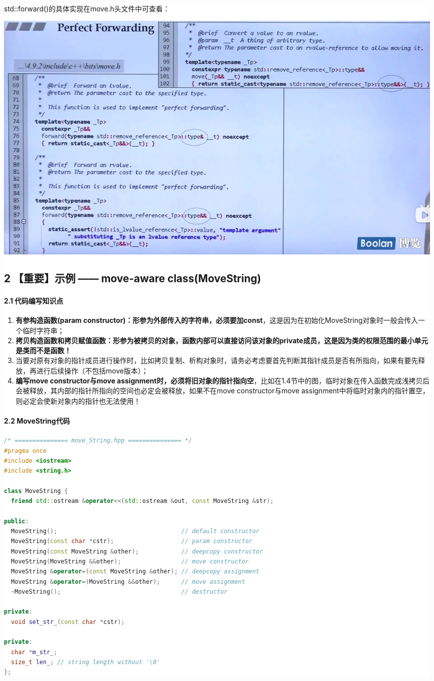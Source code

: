 std::forward()的具体实现在move.h头文件中可查看：

![](https://raw.githubusercontent.com/Zhgaot/Zhgaot.github.io/master/img/C++/C++-C++11/Rvalue_5.png)

## 2 【重要】示例 —— move-aware class(MoveString)

#### 2.1 代码编写知识点

1. **有参构造函数(param constructor)：形参为外部传入的字符串，必须要加const**，这是因为在初始化MoveString对象时一般会传入一个临时字符串；
2. **拷贝构造函数和拷贝赋值函数：形参为被拷贝的对象，函数内部可以直接访问该对象的private成员，这是因为类的权限范围的最小单元是类而不是函数！**
3. 当要对原有对象的指针成员进行操作时，比如拷贝复制、析构对象时，请务必考虑要首先判断其指针成员是否有所指向，如果有要先释放，再进行后续操作（不包括move版本）；
4. **编写move constructor与move assignment时，必须将旧对象的指针指向空**，比如在1.4节中的图，临时对象在传入函数完成浅拷贝后会被释放，其内部的指针所指向的空间也必定会被释放，如果不在move constructor与move assignment中将临时对象内的指针置空，则必定会使新对象内的指针也无法使用！

#### 2.2 MoveString代码

```cpp
/* =============== move_String.hpp =============== */
#pragma once
#include <iostream>
#include <string.h>

class MoveString {
  friend std::ostream &operator<<(std::ostream &out, const MoveString &str);

public:
  MoveString();                                   // default constructor
  MoveString(const char *cstr);                   // param constructor
  MoveString(const MoveString &other);            // deepcopy constructor
  MoveString(MoveString &&other);                 // move constructor
  MoveString &operator=(const MoveString &other); // deepcopy assignment
  MoveString &operator=(MoveString &&other);      // move assignment
  ~MoveString();                                  // destructor

private:
  void set_str_(const char *cstr);

private:
  char *m_str_;
  size_t len_; // string length without '\0'
};
```